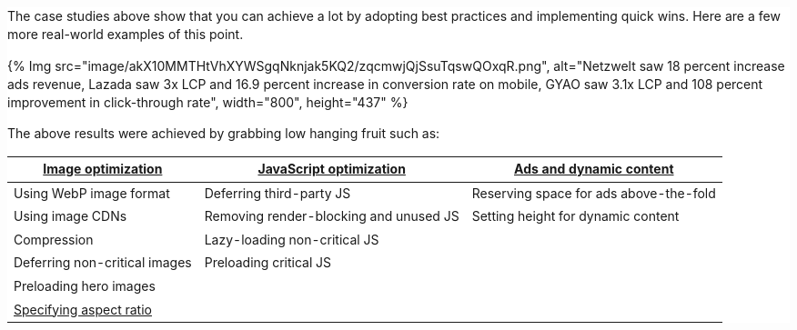 The case studies above show that you can achieve a lot
by adopting best practices and implementing quick wins.
Here are a few more real-world examples of this point.

{% Img
src="image/akX10MMTHtVhXYWSgqNknjak5KQ2/zqcmwjQjSsuTqswQOxqR.png",
alt="Netzwelt saw 18 percent increase ads revenue,
Lazada saw 3x LCP and 16.9 percent increase in conversion rate on mobile,
GYAO saw 3.1x LCP and 108 percent improvement in click-through rate",
width="800", height="437" %}

The above results were achieved by grabbing low hanging fruit such as:

<div>
  <table>
    <thead>
      <tr>
        <th><a href="/fast/#i18n.paths.fast.topics.optimize_your_images">
        Image optimization</a></th>
        <th><a href="/optimize-lcp/">JavaScript optimization</a></th>
        <th><a href="/optimize-cls/#ads-embeds-and-iframes-without-dimensions">
        Ads and dynamic content</a></th>
      </tr>
    </thead>
    <tbody>
      <tr>
        <td>Using WebP image format</td>
        <td>Deferring third-party JS</td>
        <td>Reserving space for ads above-the-fold</td>
      </tr>
      <tr>
        <td>Using image CDNs</td>
        <td>Removing render-blocking and unused JS</td>
        <td>Setting height for dynamic content</td>
      </tr>
      <tr>
        <td>Compression</td>
        <td>Lazy-loading non-critical JS</td>
        <td></td>
      </tr>
      <tr>
        <td>Deferring non-critical images</td>
        <td>Preloading critical JS</td>
        <td></td>
      </tr>
      <tr>
        <td>Preloading hero images</td>
        <td></td>
        <td></td>
      </tr>
      <tr>
        <td><a href="/image-aspect-ratio/">Specifying aspect ratio</a></td>
        <td></td>
        <td></td>
      </tr>
    </tbody>
  </table>
</div>
